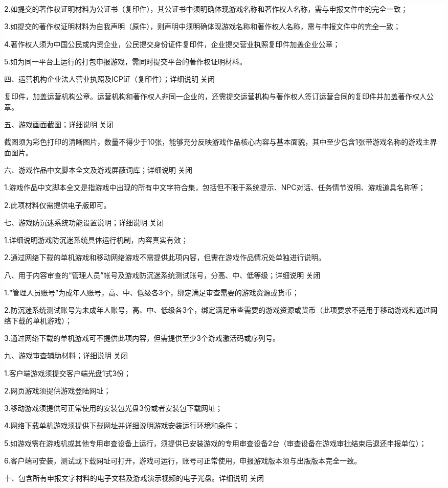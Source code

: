 2.如提交的著作权证明材料为公证书（复印件），其公证书中须明确体现游戏名称和著作权人名称，需与申报文件中的完全一致；

3.如提交的著作权证明材料为自我声明（原件），则声明中须明确体现游戏名称和著作权人名称，需与申报文件中的完全一致；

4.著作权人须为中国公民或内资企业，公民提交身份证件复印件，企业提交营业执照复印件加盖企业公章；

5.如为同一平台上运行的打包申报游戏，需同时提交平台的著作权证明材料。


四、运营机构企业法人营业执照及ICP证（复印件）；详细说明
关闭

复印件，加盖运营机构公章。运营机构和著作权人非同一企业的，还需提交运营机构与著作权人签订运营合同的复印件并加盖著作权人公章。


五、游戏画面截图；详细说明
关闭

截图须为彩色打印的清晰图片，数量不得少于10张，能够充分反映游戏作品核心内容与基本面貌，其中至少包含1张带游戏名称的游戏主界面图片。

六、游戏作品中文脚本全文及游戏屏蔽词库；详细说明
关闭

1.游戏作品中文脚本全文是指游戏中出现的所有中文字符合集，包括但不限于系统提示、NPC对话、任务情节说明、游戏道具名称等；

2.此项材料仅需提供电子版即可。


七、游戏防沉迷系统功能设置说明；详细说明
关闭

1.详细说明游戏防沉迷系统具体运行机制，内容真实有效；

2.通过网络下载的单机游戏和移动网络游戏不需提供此项内容，但需在游戏作品情况处单独进行说明。


八、用于内容审查的“管理人员”帐号及游戏防沉迷系统测试账号，分高、中、低等级；详细说明
关闭

1.“管理人员账号”为成年人账号，高、中、低级各3个，绑定满足审查需要的游戏资源或货币；

2.防沉迷系统测试账号为未成年人账号，高、中、低级各3个，绑定满足审查需要的游戏资源或货币（此项要求不适用于移动游戏和通过网络下载的单机游戏）；

3.通过网络下载的单机游戏可不提供此项内容，但需提供至少3个游戏激活码或序列号。


九、游戏审查辅助材料；详细说明
关闭

1.客户端游戏须提交客户端光盘1式3份；

2.网页游戏须提供游戏登陆网址；

3.移动游戏须提供可正常使用的安装包光盘3份或者安装包下载网址；

4.网络下载单机游戏须提供下载网址并详细说明游戏安装运行环境和条件；

5.如游戏需在游戏机或其他专用审查设备上运行，须提供已安装游戏的专用审查设备2台（审查设备在游戏审批结束后退还申报单位）；

6.客户端可安装，测试或下载网址可打开，游戏可运行，账号可正常使用，申报游戏版本须与出版版本完全一致。


十、包含所有申报文字材料的电子文档及游戏演示视频的电子光盘。详细说明
关闭
